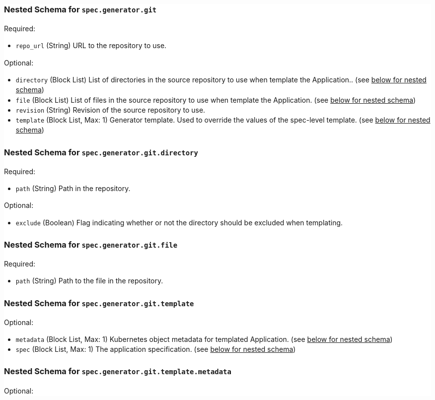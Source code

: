 



<a id="nestedblock--spec--generator--git"></a>
### Nested Schema for `spec.generator.git`

Required:

- `repo_url` (String) URL to the repository to use.

Optional:

- `directory` (Block List) List of directories in the source repository to use when template the Application.. (see [below for nested schema](#nestedblock--spec--generator--git--directory))
- `file` (Block List) List of files in the source repository to use when template the Application. (see [below for nested schema](#nestedblock--spec--generator--git--file))
- `revision` (String) Revision of the source repository to use.
- `template` (Block List, Max: 1) Generator template. Used to override the values of the spec-level template. (see [below for nested schema](#nestedblock--spec--generator--git--template))

<a id="nestedblock--spec--generator--git--directory"></a>
### Nested Schema for `spec.generator.git.directory`

Required:

- `path` (String) Path in the repository.

Optional:

- `exclude` (Boolean) Flag indicating whether or not the directory should be excluded when templating.


<a id="nestedblock--spec--generator--git--file"></a>
### Nested Schema for `spec.generator.git.file`

Required:

- `path` (String) Path to the file in the repository.


<a id="nestedblock--spec--generator--git--template"></a>
### Nested Schema for `spec.generator.git.template`

Optional:

- `metadata` (Block List, Max: 1) Kubernetes object metadata for templated Application. (see [below for nested schema](#nestedblock--spec--generator--git--template--metadata))
- `spec` (Block List, Max: 1) The application specification. (see [below for nested schema](#nestedblock--spec--generator--git--template--spec))

<a id="nestedblock--spec--generator--git--template--metadata"></a>
### Nested Schema for `spec.generator.git.template.metadata`

Optional:
